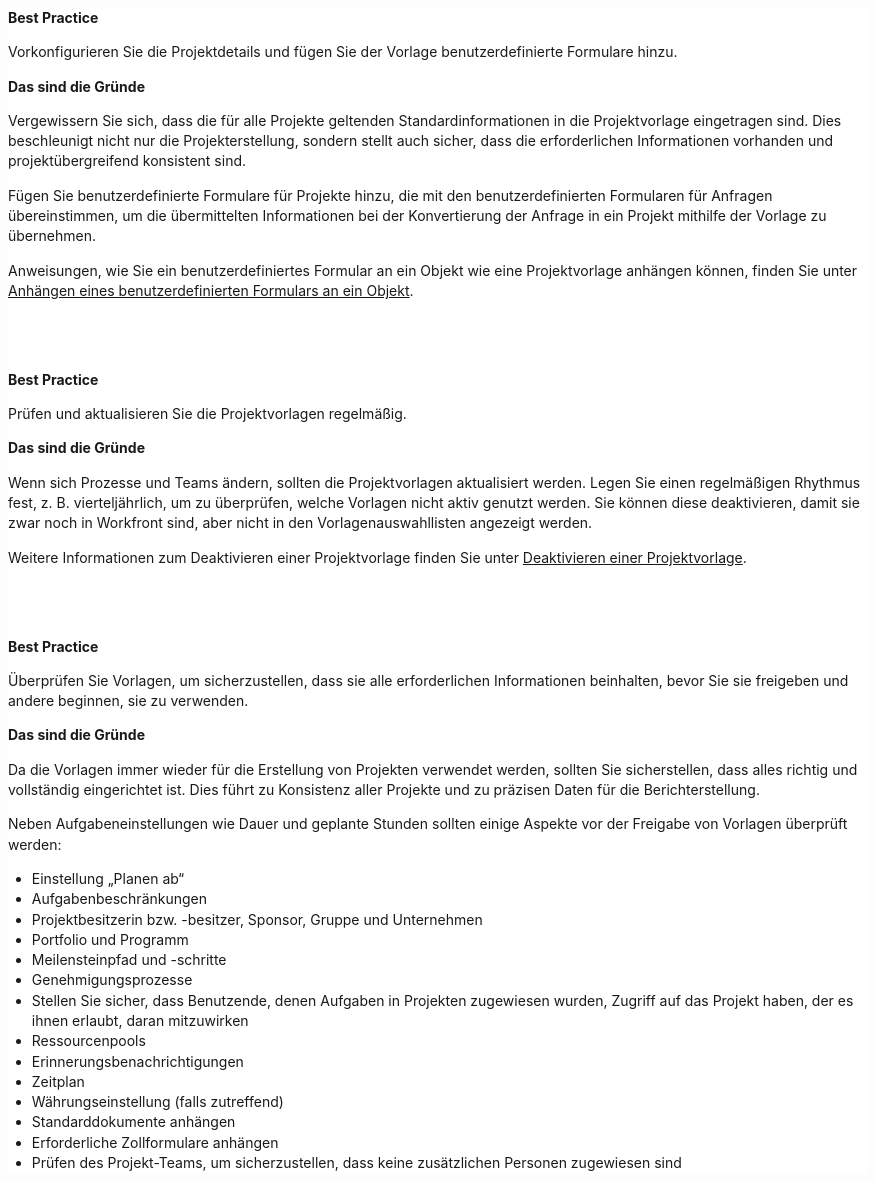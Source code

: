 **Best Practice**

Vorkonfigurieren Sie die Projektdetails und fügen Sie der Vorlage benutzerdefinierte Formulare hinzu.

**Das sind die Gründe**

Vergewissern Sie sich, dass die für alle Projekte geltenden Standardinformationen in die Projektvorlage eingetragen sind. Dies beschleunigt nicht nur die Projekterstellung, sondern stellt auch sicher, dass die erforderlichen Informationen vorhanden und projektübergreifend konsistent sind.

Fügen Sie benutzerdefinierte Formulare für Projekte hinzu, die mit den benutzerdefinierten Formularen für Anfragen übereinstimmen, um die übermittelten Informationen bei der Konvertierung der Anfrage in ein Projekt mithilfe der Vorlage zu übernehmen.

Anweisungen, wie Sie ein benutzerdefiniertes Formular an ein Objekt wie eine Projektvorlage anhängen können, finden Sie unter [Anhängen eines benutzerdefinierten Formulars an ein Objekt](https://experienceleague.adobe.com/docs/workfront-learn/tutorials-workfront/custom-data/custom-forms/custom-forms-using-a-custom-form.html?lang=de).

</br>
</br>

**Best Practice**

Prüfen und aktualisieren Sie die Projektvorlagen regelmäßig.

**Das sind die Gründe**

Wenn sich Prozesse und Teams ändern, sollten die Projektvorlagen aktualisiert werden. Legen Sie einen regelmäßigen Rhythmus fest, z. B. vierteljährlich, um zu überprüfen, welche Vorlagen nicht aktiv genutzt werden. Sie können diese deaktivieren, damit sie zwar noch in Workfront sind, aber nicht in den Vorlagenauswahllisten angezeigt werden.

Weitere Informationen zum Deaktivieren einer Projektvorlage finden Sie unter [Deaktivieren einer Projektvorlage](https://experienceleague.adobe.com/docs/workfront-learn/tutorials-workfront/manage-work/create-and-manage-project-templates/deactivate-a-project-template.html?lang=de).

</br>
</br>

**Best Practice**

Überprüfen Sie Vorlagen, um sicherzustellen, dass sie alle erforderlichen Informationen beinhalten, bevor Sie sie freigeben und andere beginnen, sie zu verwenden.


**Das sind die Gründe**

Da die Vorlagen immer wieder für die Erstellung von Projekten verwendet werden, sollten Sie sicherstellen, dass alles richtig und vollständig eingerichtet ist. Dies führt zu Konsistenz aller Projekte und zu präzisen Daten für die Berichterstellung.

Neben Aufgabeneinstellungen wie Dauer und geplante Stunden sollten einige Aspekte vor der Freigabe von Vorlagen überprüft werden:

* Einstellung „Planen ab“
* Aufgabenbeschränkungen
* Projektbesitzerin bzw. -besitzer, Sponsor, Gruppe und Unternehmen
* Portfolio und Programm
* Meilensteinpfad und -schritte
* Genehmigungsprozesse
* Stellen Sie sicher, dass Benutzende, denen Aufgaben in Projekten zugewiesen wurden, Zugriff auf das Projekt haben, der es ihnen erlaubt, daran mitzuwirken
* Ressourcenpools
* Erinnerungsbenachrichtigungen
* Zeitplan
* Währungseinstellung (falls zutreffend)
* Standarddokumente anhängen
* Erforderliche Zollformulare anhängen
* Prüfen des Projekt-Teams, um sicherzustellen, dass keine zusätzlichen Personen zugewiesen sind
